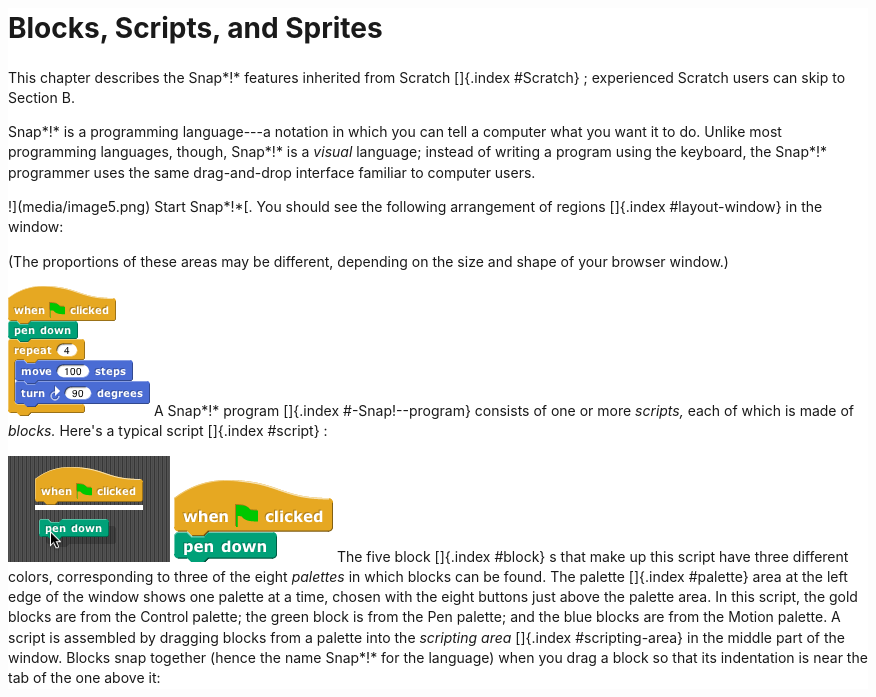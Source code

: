 # Blocks, Scripts, and Sprites

This chapter describes the Snap*!* features inherited from Scratch
\[\]{.index #Scratch} ; experienced Scratch users can skip to Section B.

Snap*!* is a programming language---a notation in which you can tell a
computer what you want it to do. Unlike most programming languages,
though, Snap*!* is a *visual* language; instead of writing a program
using the keyboard, the Snap*!* programmer uses the same drag-and-drop
interface familiar to computer users.

!](media/image5.png) Start Snap*!*[. You should see
the following arrangement of regions \[\]{.index #layout-window} in the
window:

(The proportions of these areas may be different, depending on the size
and shape of your browser window.)

![](assets/chp-04-image6.png) A Snap*!* program \[\]{.index
#-Snap!\--program} consists of one or more *scripts,* each of which is
made of *blocks.* Here's a typical script \[\]{.index #script} :

![](assets/chp-04-image7.png) ![](assets/chp-04-image8.png) The five block \[\]{.index #block} s that
make up this script have three different colors, corresponding to three
of the eight *palettes* in which blocks can be found. The palette
\[\]{.index #palette} area at the left edge of the window shows one
palette at a time, chosen with the eight buttons just above the palette
area. In this script, the gold blocks are from the Control palette; the
green block is from the Pen palette; and the blue blocks are from the
Motion palette. A script is assembled by dragging blocks from a palette
into the *scripting area* \[\]{.index #scripting-area} in the middle
part of the window. Blocks snap together (hence the name Snap*!* for the
language) when you drag a block so that its indentation is near the tab
of the one above it:
